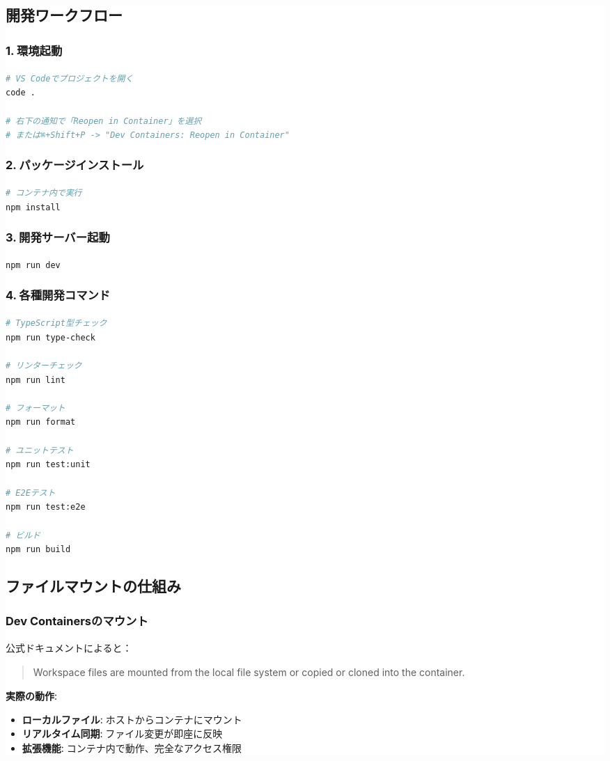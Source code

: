 ## 開発ワークフロー

### 1. 環境起動
```bash
# VS Codeでプロジェクトを開く
code .

# 右下の通知で「Reopen in Container」を選択
# または⌘+Shift+P -> "Dev Containers: Reopen in Container"
```

### 2. パッケージインストール
```bash
# コンテナ内で実行
npm install
```

### 3. 開発サーバー起動
```bash
npm run dev
```

### 4. 各種開発コマンド
```bash
# TypeScript型チェック
npm run type-check

# リンターチェック
npm run lint

# フォーマット
npm run format

# ユニットテスト
npm run test:unit

# E2Eテスト
npm run test:e2e

# ビルド
npm run build
```

## ファイルマウントの仕組み

### Dev Containersのマウント
公式ドキュメントによると：
> Workspace files are mounted from the local file system or copied or cloned into the container.

**実際の動作**:
- **ローカルファイル**: ホストからコンテナにマウント
- **リアルタイム同期**: ファイル変更が即座に反映
- **拡張機能**: コンテナ内で動作、完全なアクセス権限

